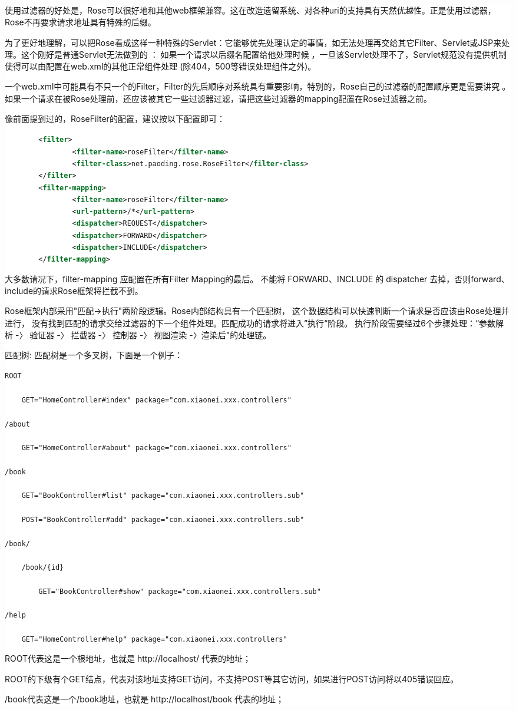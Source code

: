 使用过滤器的好处是，Rose可以很好地和其他web框架兼容。这在改造遗留系统、对各种uri的支持具有天然优越性。正是使用过滤器，Rose不再要求请求地址具有特殊的后缀。  

为了更好地理解，可以把Rose看成这样一种特殊的Servlet：它能够优先处理认定的事情，如无法处理再交给其它Filter、Servlet或JSP来处理。这个刚好是普通Servlet无法做到的 ： 如果一个请求以后缀名配置给他处理时候 ，一旦该Servlet处理不了，Servlet规范没有提供机制使得可以由配置在web.xml的其他正常组件处理 (除404，500等错误处理组件之外)。  

一个web.xml中可能具有不只一个的Filter，Filter的先后顺序对系统具有重要影响，特别的，Rose自己的过滤器的配置顺序更是需要讲究 。如果一个请求在被Rose处理前，还应该被其它一些过滤器过滤，请把这些过滤器的mapping配置在Rose过滤器之前。  

像前面提到过的，RoseFilter的配置，建议按以下配置即可：  

~~~~~xml
        <filter>
                <filter-name>roseFilter</filter-name>
                <filter-class>net.paoding.rose.RoseFilter</filter-class>
        </filter>
        <filter-mapping>
                <filter-name>roseFilter</filter-name>
                <url-pattern>/*</url-pattern>
                <dispatcher>REQUEST</dispatcher>
                <dispatcher>FORWARD</dispatcher>
                <dispatcher>INCLUDE</dispatcher>
        </filter-mapping>
~~~~~

大多数请况下，filter-mapping 应配置在所有Filter Mapping的最后。 不能将 FORWARD、INCLUDE 的 dispatcher 去掉，否则forward、 include的请求Rose框架将拦截不到。  

Rose框架内部采用"匹配->执行"两阶段逻辑。Rose内部结构具有一个匹配树， 这个数据结构可以快速判断一个请求是否应该由Rose处理并进行， 没有找到匹配的请求交给过滤器的下一个组件处理。匹配成功的请求将进入”执行“阶段。 执行阶段需要经过6个步骤处理：“参数解析 -〉 验证器 -〉 拦截器 -〉 控制器 -〉 视图渲染 -〉渲染后"的处理链。  

匹配树: 匹配树是一个多叉树，下面是一个例子：  

    ROOT

        GET="HomeController#index" package="com.xiaonei.xxx.controllers" 

    /about

        GET="HomeController#about" package="com.xiaonei.xxx.controllers" 

    /book

        GET="BookController#list" package="com.xiaonei.xxx.controllers.sub" 

        POST="BookController#add" package="com.xiaonei.xxx.controllers.sub" 

    /book/

        /book/{id}

            GET="BookController#show" package="com.xiaonei.xxx.controllers.sub" 

    /help

        GET="HomeController#help" package="com.xiaonei.xxx.controllers"


ROOT代表这是一个根地址，也就是 http://localhost/ 代表的地址；  

ROOT的下级有个GET结点，代表对该地址支持GET访问，不支持POST等其它访问，如果进行POST访问将以405错误回应。  

/book代表这是一个/book地址，也就是 http://localhost/book 代表的地址；  
